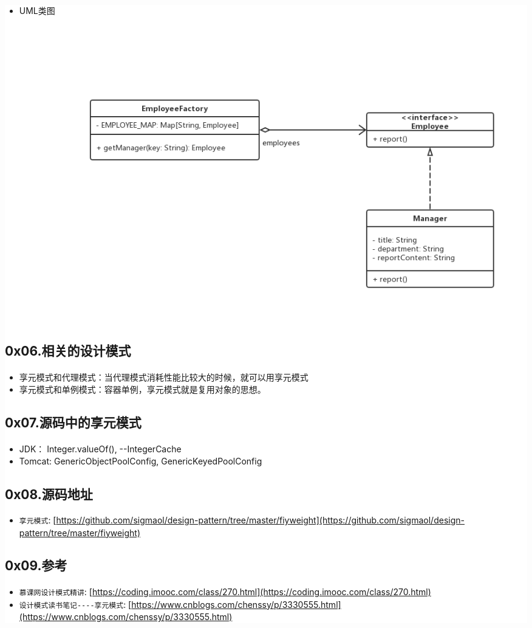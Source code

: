 - UML类图

![flyweight1](./images/flyweight1.png)

## 0x06.相关的设计模式

- 享元模式和代理模式：当代理模式消耗性能比较大的时候，就可以用享元模式
- 享元模式和单例模式：容器单例，享元模式就是复用对象的思想。

## 0x07.源码中的享元模式

- JDK： Integer.valueOf(), --IntegerCache
- Tomcat: GenericObjectPoolConfig, GenericKeyedPoolConfig

## 0x08.源码地址

- `享元模式`: [https://github.com/sigmaol/design-pattern/tree/master/fiyweight](https://github.com/sigmaol/design-pattern/tree/master/fiyweight)

## 0x09.参考

- `慕课网设计模式精讲`: [https://coding.imooc.com/class/270.html](https://coding.imooc.com/class/270.html)
- `设计模式读书笔记----享元模式`: [https://www.cnblogs.com/chenssy/p/3330555.html](https://www.cnblogs.com/chenssy/p/3330555.html)
